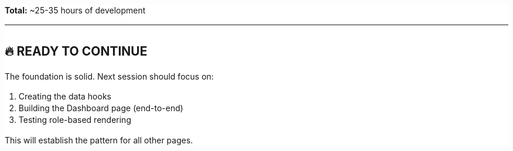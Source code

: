 **Total:** ~25-35 hours of development

---

## 🔥 READY TO CONTINUE

The foundation is solid. Next session should focus on:
1. Creating the data hooks
2. Building the Dashboard page (end-to-end)
3. Testing role-based rendering

This will establish the pattern for all other pages.
